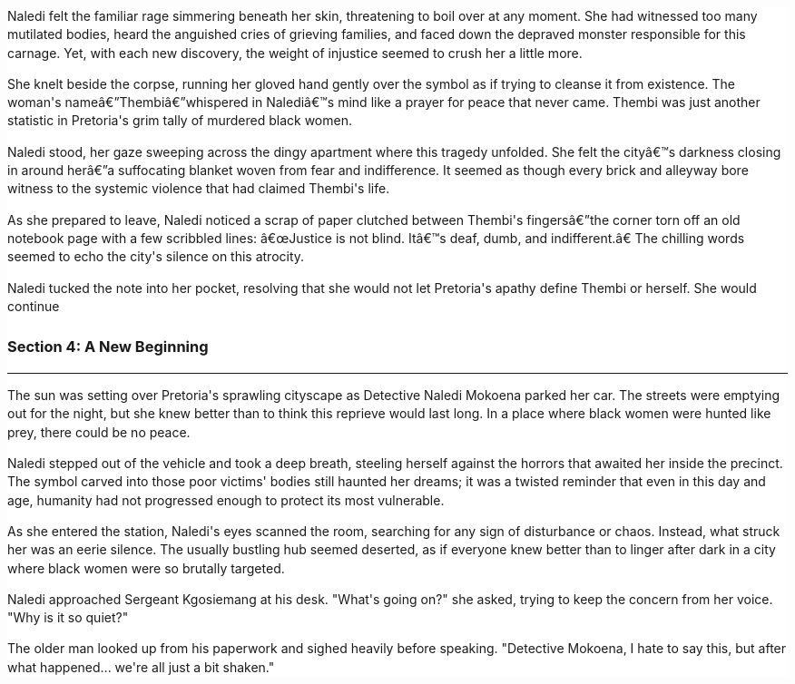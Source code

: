 Naledi felt the familiar rage simmering beneath her skin, threatening to boil over at any moment. She had witnessed too many mutilated bodies, heard the anguished cries of grieving families, and faced down the depraved monster responsible for this carnage. Yet, with each new discovery, the weight of injustice seemed to crush her a little more.



She knelt beside the corpse, running her gloved hand gently over the symbol as if trying to cleanse it from existence. The woman's nameâ€”Thembiâ€”whispered in Nalediâ€™s mind like a prayer for peace that never came. Thembi was just another statistic in Pretoria's grim tally of murdered black women.



Naledi stood, her gaze sweeping across the dingy apartment where this tragedy unfolded. She felt the cityâ€™s darkness closing in around herâ€”a suffocating blanket woven from fear and indifference. It seemed as though every brick and alleyway bore witness to the systemic violence that had claimed Thembi's life.



As she prepared to leave, Naledi noticed a scrap of paper clutched between Thembi's fingersâ€”the corner torn off an old notebook page with a few scribbled lines: â€œJustice is not blind. Itâ€™s deaf, dumb, and indifferent.â€ The chilling words seemed to echo the city's silence on this atrocity.



Naledi tucked the note into her pocket, resolving that she would not let Pretoria's apathy define Thembi or herself. She would continue

### Section 4: A New Beginning

---



The sun was setting over Pretoria's sprawling cityscape as Detective Naledi Mokoena parked her car. The streets were emptying out for the night, but she knew better than to think this reprieve would last long. In a place where black women were hunted like prey, there could be no peace.



Naledi stepped out of the vehicle and took a deep breath, steeling herself against the horrors that awaited her inside the precinct. The symbol carved into those poor victims' bodies still haunted her dreams; it was a twisted reminder that even in this day and age, humanity had not progressed enough to protect its most vulnerable.



As she entered the station, Naledi's eyes scanned the room, searching for any sign of disturbance or chaos. Instead, what struck her was an eerie silence. The usually bustling hub seemed deserted, as if everyone knew better than to linger after dark in a city where black women were so brutally targeted.



Naledi approached Sergeant Kgosiemang at his desk. "What's going on?" she asked, trying to keep the concern from her voice. "Why is it so quiet?"



The older man looked up from his paperwork and sighed heavily before speaking. "Detective Mokoena, I hate to say this, but after what happened... we're all just a bit shaken."
